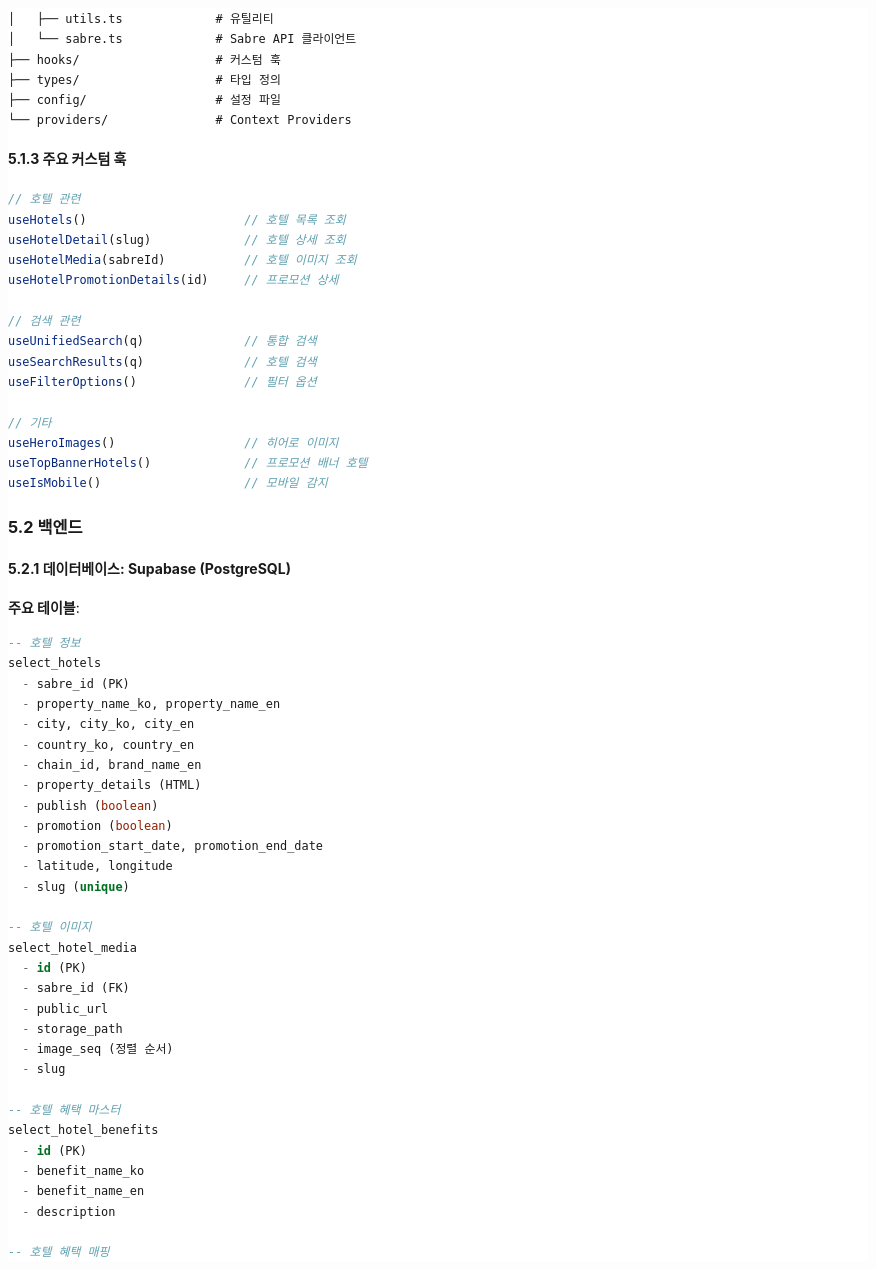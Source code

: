 ```
│   ├── utils.ts             # 유틸리티
│   └── sabre.ts             # Sabre API 클라이언트
├── hooks/                   # 커스텀 훅
├── types/                   # 타입 정의
├── config/                  # 설정 파일
└── providers/               # Context Providers
```

#### 5.1.3 주요 커스텀 훅
```typescript
// 호텔 관련
useHotels()                      // 호텔 목록 조회
useHotelDetail(slug)             // 호텔 상세 조회
useHotelMedia(sabreId)           // 호텔 이미지 조회
useHotelPromotionDetails(id)     // 프로모션 상세

// 검색 관련
useUnifiedSearch(q)              // 통합 검색
useSearchResults(q)              // 호텔 검색
useFilterOptions()               // 필터 옵션

// 기타
useHeroImages()                  // 히어로 이미지
useTopBannerHotels()             // 프로모션 배너 호텔
useIsMobile()                    // 모바일 감지
```

### 5.2 백엔드

#### 5.2.1 데이터베이스: Supabase (PostgreSQL)
**주요 테이블**:

```sql
-- 호텔 정보
select_hotels
  - sabre_id (PK)
  - property_name_ko, property_name_en
  - city, city_ko, city_en
  - country_ko, country_en
  - chain_id, brand_name_en
  - property_details (HTML)
  - publish (boolean)
  - promotion (boolean)
  - promotion_start_date, promotion_end_date
  - latitude, longitude
  - slug (unique)

-- 호텔 이미지
select_hotel_media
  - id (PK)
  - sabre_id (FK)
  - public_url
  - storage_path
  - image_seq (정렬 순서)
  - slug

-- 호텔 혜택 마스터
select_hotel_benefits
  - id (PK)
  - benefit_name_ko
  - benefit_name_en
  - description

-- 호텔 혜택 매핑
```